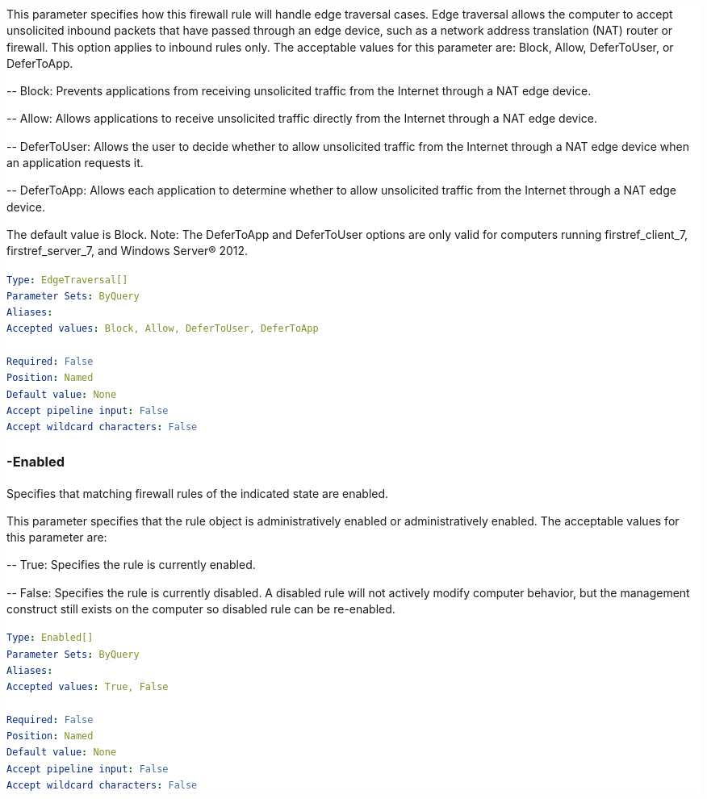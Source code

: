 This parameter specifies how this firewall rule will handle edge traversal cases.
Edge traversal allows the computer to accept unsolicited inbound packets that have passed through an edge device, such as a network address translation (NAT) router or firewall.
This option applies to inbound rules only. 
The acceptable values for this parameter are: Block, Allow, DeferToUser, or DeferToApp. 
                         
 -- Block: Prevents applications from receiving unsolicited traffic from the Internet through a NAT edge device. 
                         
 -- Allow: Allows applications to receive unsolicited traffic directly from the Internet through a NAT edge device. 
                         
 -- DeferToUser: Allows the user to decide whether to allow unsolicited traffic from the Internet through a NAT edge device when an application requests it. 
                         
 -- DeferToApp: Allows each application to determine whether to allow unsolicited traffic from the Internet through a NAT edge device. 
                         
The default value is Block. 
Note: The DeferToApp and DeferToUser options are only valid for computers running firstref_client_7, firstref_server_7, and Windows Server® 2012.

```yaml
Type: EdgeTraversal[]
Parameter Sets: ByQuery
Aliases: 
Accepted values: Block, Allow, DeferToUser, DeferToApp

Required: False
Position: Named
Default value: None
Accept pipeline input: False
Accept wildcard characters: False
```

### -Enabled
Specifies that matching firewall rules of the indicated state are enabled. 
                         
This parameter specifies that the rule object is administratively enabled or administratively enabled.
The acceptable values for this parameter are:
                         
 -- True: Specifies the rule is currently enabled. 
                         
 -- False: Specifies the rule is currently disabled.
A disabled rule will not actively modify computer behavior, but the management construct still exists on the computer so disabled rule can be re-enabled.

```yaml
Type: Enabled[]
Parameter Sets: ByQuery
Aliases: 
Accepted values: True, False

Required: False
Position: Named
Default value: None
Accept pipeline input: False
Accept wildcard characters: False
```
